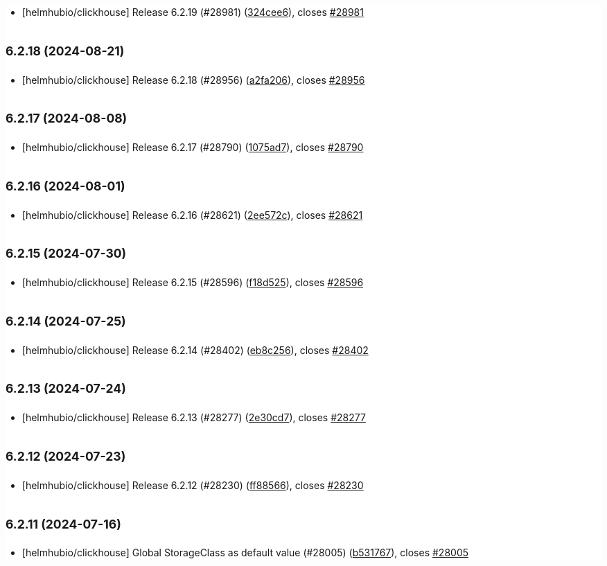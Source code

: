 * [helmhubio/clickhouse] Release 6.2.19 (#28981) ([324cee6](https://github.com/helmhub-io/charts/commit/324cee67d1a2c1190d7c8ce445aeaaba59fbc467)), closes [#28981](https://github.com/helmhub-io/charts/issues/28981)

## <small>6.2.18 (2024-08-21)</small>

* [helmhubio/clickhouse] Release 6.2.18 (#28956) ([a2fa206](https://github.com/helmhub-io/charts/commit/a2fa20611929cdfba3b4afc64f1f89fb8977e1a9)), closes [#28956](https://github.com/helmhub-io/charts/issues/28956)

## <small>6.2.17 (2024-08-08)</small>

* [helmhubio/clickhouse] Release 6.2.17 (#28790) ([1075ad7](https://github.com/helmhub-io/charts/commit/1075ad779b227fed2399b07f47323f4e8a325abb)), closes [#28790](https://github.com/helmhub-io/charts/issues/28790)

## <small>6.2.16 (2024-08-01)</small>

* [helmhubio/clickhouse] Release 6.2.16 (#28621) ([2ee572c](https://github.com/helmhub-io/charts/commit/2ee572c5519a7ac60ae6686babb076faa8b4188f)), closes [#28621](https://github.com/helmhub-io/charts/issues/28621)

## <small>6.2.15 (2024-07-30)</small>

* [helmhubio/clickhouse] Release 6.2.15 (#28596) ([f18d525](https://github.com/helmhub-io/charts/commit/f18d525139ff39ddbbe6119ed8d38ff59417126a)), closes [#28596](https://github.com/helmhub-io/charts/issues/28596)

## <small>6.2.14 (2024-07-25)</small>

* [helmhubio/clickhouse] Release 6.2.14 (#28402) ([eb8c256](https://github.com/helmhub-io/charts/commit/eb8c256165237d8e069cb73e45491cebee3e3b16)), closes [#28402](https://github.com/helmhub-io/charts/issues/28402)

## <small>6.2.13 (2024-07-24)</small>

* [helmhubio/clickhouse] Release 6.2.13 (#28277) ([2e30cd7](https://github.com/helmhub-io/charts/commit/2e30cd709f148042c5bb1c86c9108bd475ea2fc3)), closes [#28277](https://github.com/helmhub-io/charts/issues/28277)

## <small>6.2.12 (2024-07-23)</small>

* [helmhubio/clickhouse] Release 6.2.12 (#28230) ([ff88566](https://github.com/helmhub-io/charts/commit/ff88566000c32b861258a8b532f8528f0350926a)), closes [#28230](https://github.com/helmhub-io/charts/issues/28230)

## <small>6.2.11 (2024-07-16)</small>

* [helmhubio/clickhouse] Global StorageClass as default value (#28005) ([b531767](https://github.com/helmhub-io/charts/commit/b53176779d248a6bd20521146f668db62fd78e8f)), closes [#28005](https://github.com/helmhub-io/charts/issues/28005)
